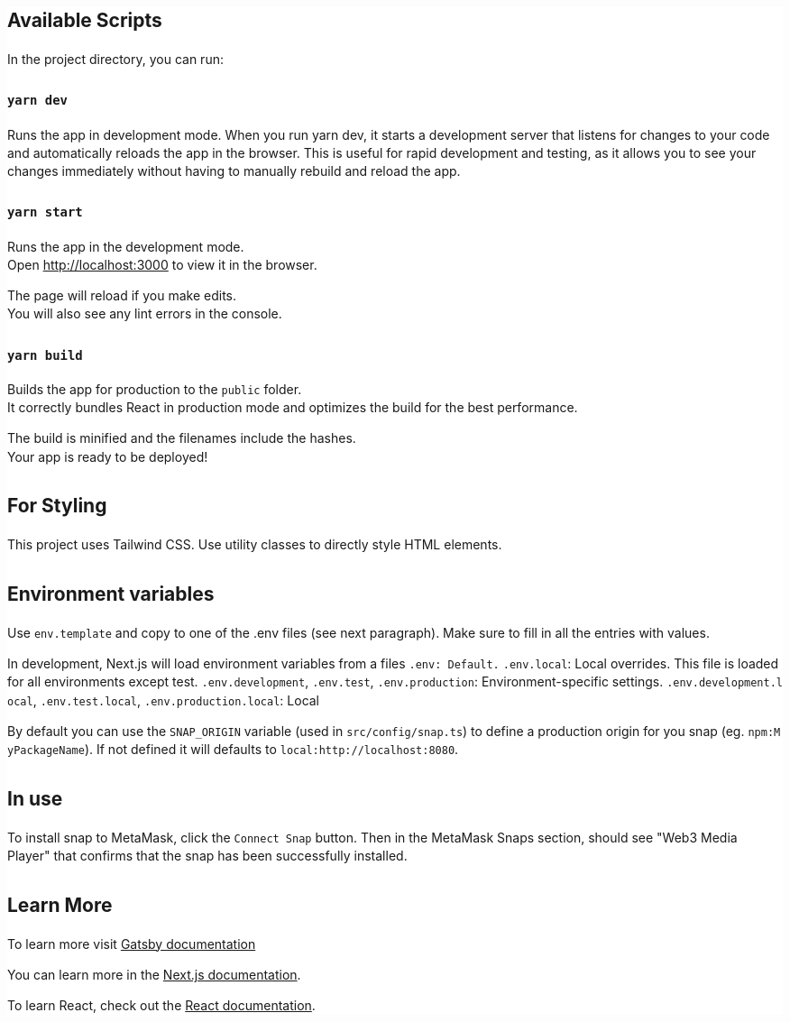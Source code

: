 ## Available Scripts

In the project directory, you can run:

### `yarn dev`

Runs the app in development mode. When you run yarn dev, it starts a development server that listens for changes to your code and automatically reloads the app in the browser. This is useful for rapid development and testing, as it allows you to see your changes immediately without having to manually rebuild and reload the app.

### `yarn start`

Runs the app in the development mode.\
Open [http://localhost:3000](http://localhost:3000) to view it in the browser.

The page will reload if you make edits.\
You will also see any lint errors in the console.

### `yarn build`

Builds the app for production to the `public` folder.\
It correctly bundles React in production mode and optimizes the build for the best performance.

The build is minified and the filenames include the hashes.\
Your app is ready to be deployed!

## For Styling

This project uses Tailwind CSS. Use utility classes to directly style HTML elements.

## Environment variables

Use `env.template` and copy to one of the .env files (see next paragraph). Make sure to fill in all the entries with values.

In development, Next.js will load environment variables from a files
`.env: Default.`
`.env.local`: Local overrides. This file is loaded for all environments except test.
`.env.development`, `.env.test`, `.env.production`: Environment-specific settings.
`.env.development.local`, `.env.test.local`, `.env.production.local`: Local

By default you can use the `SNAP_ORIGIN` variable (used in `src/config/snap.ts`) to define a production origin for you snap (eg. `npm:MyPackageName`). If not defined it will defaults to `local:http://localhost:8080`.

## In use

To install snap to MetaMask, click the `Connect Snap` button. Then in the MetaMask Snaps section, should see "Web3 Media Player" that confirms that the snap has been successfully installed.

## Learn More

To learn more visit [Gatsby documentation](https://www.gatsbyjs.com/docs/how-to/local-development/environment-variables/)

You can learn more in the [Next.js documentation](https://nextjs.org/docs).

To learn React, check out the [React documentation](https://reactjs.org/).
